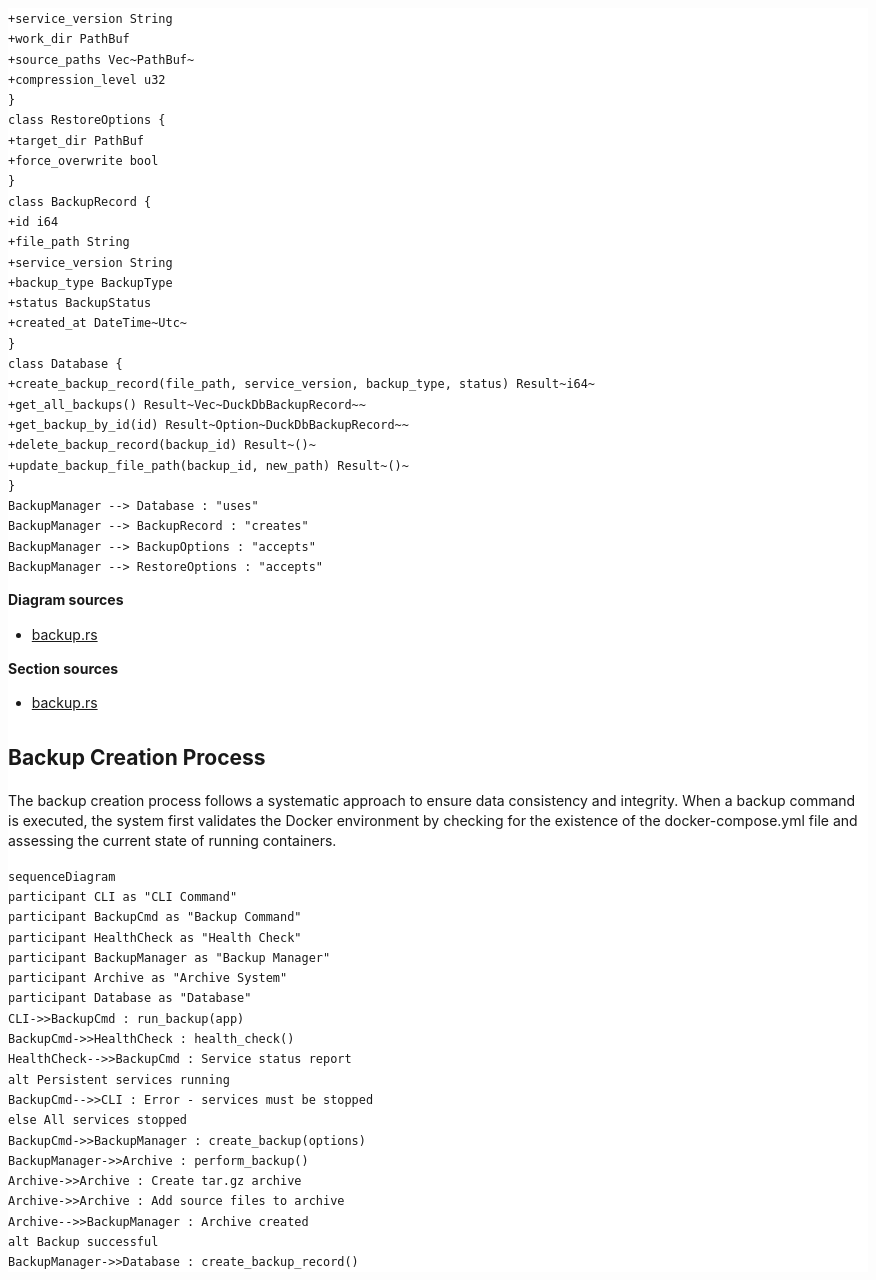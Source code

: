 ```mermaid
+service_version String
+work_dir PathBuf
+source_paths Vec~PathBuf~
+compression_level u32
}
class RestoreOptions {
+target_dir PathBuf
+force_overwrite bool
}
class BackupRecord {
+id i64
+file_path String
+service_version String
+backup_type BackupType
+status BackupStatus
+created_at DateTime~Utc~
}
class Database {
+create_backup_record(file_path, service_version, backup_type, status) Result~i64~
+get_all_backups() Result~Vec~DuckDbBackupRecord~~
+get_backup_by_id(id) Result~Option~DuckDbBackupRecord~~
+delete_backup_record(backup_id) Result~()~
+update_backup_file_path(backup_id, new_path) Result~()~
}
BackupManager --> Database : "uses"
BackupManager --> BackupRecord : "creates"
BackupManager --> BackupOptions : "accepts"
BackupManager --> RestoreOptions : "accepts"
```

**Diagram sources**
- [backup.rs](file://client-core/src/backup.rs#L1-L624)

**Section sources**
- [backup.rs](file://client-core/src/backup.rs#L1-L624)

## Backup Creation Process

The backup creation process follows a systematic approach to ensure data consistency and integrity. When a backup command is executed, the system first validates the Docker environment by checking for the existence of the docker-compose.yml file and assessing the current state of running containers.

```mermaid
sequenceDiagram
participant CLI as "CLI Command"
participant BackupCmd as "Backup Command"
participant HealthCheck as "Health Check"
participant BackupManager as "Backup Manager"
participant Archive as "Archive System"
participant Database as "Database"
CLI->>BackupCmd : run_backup(app)
BackupCmd->>HealthCheck : health_check()
HealthCheck-->>BackupCmd : Service status report
alt Persistent services running
BackupCmd-->>CLI : Error - services must be stopped
else All services stopped
BackupCmd->>BackupManager : create_backup(options)
BackupManager->>Archive : perform_backup()
Archive->>Archive : Create tar.gz archive
Archive->>Archive : Add source files to archive
Archive-->>BackupManager : Archive created
alt Backup successful
BackupManager->>Database : create_backup_record()
```